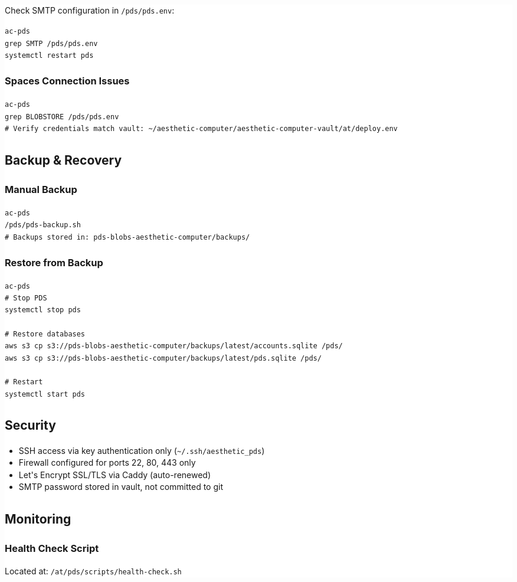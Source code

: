 Check SMTP configuration in `/pds/pds.env`:
```fish
ac-pds
grep SMTP /pds/pds.env
systemctl restart pds
```

### Spaces Connection Issues

```fish
ac-pds
grep BLOBSTORE /pds/pds.env
# Verify credentials match vault: ~/aesthetic-computer/aesthetic-computer-vault/at/deploy.env
```

## Backup & Recovery

### Manual Backup

```fish
ac-pds
/pds/pds-backup.sh
# Backups stored in: pds-blobs-aesthetic-computer/backups/
```

### Restore from Backup

```fish
ac-pds
# Stop PDS
systemctl stop pds

# Restore databases
aws s3 cp s3://pds-blobs-aesthetic-computer/backups/latest/accounts.sqlite /pds/
aws s3 cp s3://pds-blobs-aesthetic-computer/backups/latest/pds.sqlite /pds/

# Restart
systemctl start pds
```

## Security

- SSH access via key authentication only (`~/.ssh/aesthetic_pds`)
- Firewall configured for ports 22, 80, 443 only
- Let's Encrypt SSL/TLS via Caddy (auto-renewed)
- SMTP password stored in vault, not committed to git

## Monitoring

### Health Check Script

Located at: `/at/pds/scripts/health-check.sh`

